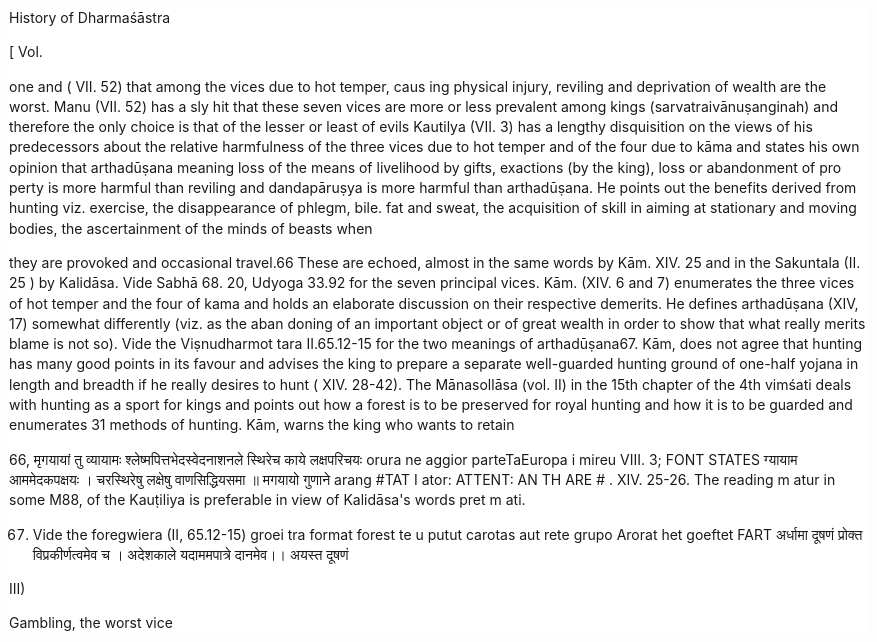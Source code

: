 History of Dharmaśāstra 

[ Vol. 

one and ( VII. 52) that among the vices due to hot temper, caus ing physical injury, reviling and deprivation of wealth are the worst. Manu (VII. 52) has a sly hit that these seven vices are more or less prevalent among kings (sarvatraivānuṣanginah) and therefore the only choice is that of the lesser or least of evils Kautilya (VII. 3) has a lengthy disquisition on the views of his predecessors about the relative harmfulness of the three vices due to hot temper and of the four due to kāma and states his own opinion that arthadūṣana meaning loss of the means of livelihood by gifts, exactions (by the king), loss or abandonment of pro perty is more harmful than reviling and dandapāruṣya is more harmful than arthadūṣana. He points out the benefits derived from hunting viz. exercise, the disappearance of phlegm, bile. fat and sweat, the acquisition of skill in aiming at stationary and moving bodies, the ascertainment of the minds of beasts when 

they are provoked and occasional travel.66 These are echoed, almost in the same words by Kām. XIV. 25 and in the Sakuntala (II. 25 ) by Kalidāsa. Vide Sabhā 68. 20, Udyoga 33.92 for the seven principal vices. Kām. (XIV. 6 and 7) enumerates the three vices of hot temper and the four of kama and holds an elaborate discussion on their respective demerits. He defines arthadūṣana (XIV, 17) somewhat differently (viz. as the aban doning of an important object or of great wealth in order to show that what really merits blame is not so). Vide the Viṣnudharmot tara II.65.12-15 for the two meanings of arthadūṣana67. Kām, does not agree that hunting has many good points in its favour and advises the king to prepare a separate well-guarded hunting ground of one-half yojana in length and breadth if he really desires to hunt ( XIV. 28-42). The Mānasollāsa (vol. II) in the 15th chapter of the 4th vimśati deals with hunting as a sport for kings and points out how a forest is to be preserved for royal hunting and how it is to be guarded and enumerates 31 methods of hunting. Kām, warns the king who wants to retain 

66, मृगयायां तु व्यायामः श्लेष्मपित्तभेदस्वेदनाशनले स्थिरेच काये लक्षपरिचयः orura ne aggior parteTaEuropa i mireu VIII. 3; FONT STATES ग्यायाम आममेदकपक्षयः । चरस्थिरेषु लक्षेषु वाणसिद्धियसमा ॥ मगयायो गुणाने arang \#TAT I ator: ATTENT: AN TH ARE \# . XIV. 25-26. The reading m atur in some M88, of the Kauṭiliya is preferable in view of Kalidāsa's words pret m ati. 

67. Vide the foregwiera (II, 65.12-15) groei tra format forest te u putut carotas aut rete grupo Arorat het goeftet FART अर्धामा दूषणं प्रोक्त विप्रकीर्णत्वमेव च । अदेशकाले यदाममपात्रे दानमेव।। अयस्त दूषणं 

III) 

Gambling, the worst vice 

